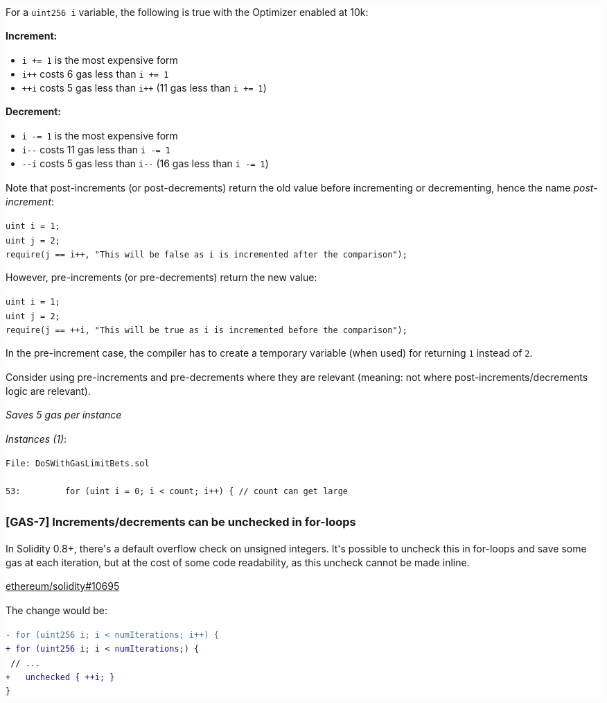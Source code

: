 For a `uint256 i` variable, the following is true with the Optimizer enabled at 10k:

**Increment:**

- `i += 1` is the most expensive form
- `i++` costs 6 gas less than `i += 1`
- `++i` costs 5 gas less than `i++` (11 gas less than `i += 1`)

**Decrement:**

- `i -= 1` is the most expensive form
- `i--` costs 11 gas less than `i -= 1`
- `--i` costs 5 gas less than `i--` (16 gas less than `i -= 1`)

Note that post-increments (or post-decrements) return the old value before incrementing or decrementing, hence the name *post-increment*:

```solidity
uint i = 1;  
uint j = 2;
require(j == i++, "This will be false as i is incremented after the comparison");
```
  
However, pre-increments (or pre-decrements) return the new value:
  
```solidity
uint i = 1;  
uint j = 2;
require(j == ++i, "This will be true as i is incremented before the comparison");
```

In the pre-increment case, the compiler has to create a temporary variable (when used) for returning `1` instead of `2`.

Consider using pre-increments and pre-decrements where they are relevant (meaning: not where post-increments/decrements logic are relevant).

*Saves 5 gas per instance*

*Instances (1)*:
```solidity
File: DoSWithGasLimitBets.sol

53:         for (uint i = 0; i < count; i++) { // count can get large

```

### <a name="GAS-7"></a>[GAS-7] Increments/decrements can be unchecked in for-loops
In Solidity 0.8+, there's a default overflow check on unsigned integers. It's possible to uncheck this in for-loops and save some gas at each iteration, but at the cost of some code readability, as this uncheck cannot be made inline.

[ethereum/solidity#10695](https://github.com/ethereum/solidity/issues/10695)

The change would be:

```diff
- for (uint256 i; i < numIterations; i++) {
+ for (uint256 i; i < numIterations;) {
 // ...  
+   unchecked { ++i; }
}  
```
